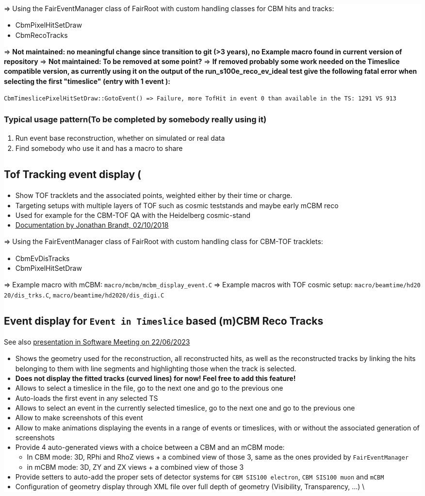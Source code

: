 => Using the FairEventManager class of FairRoot with custom handling classes for CBM hits and tracks:
- CbmPixelHitSetDraw
- CbmRecoTracks

=> **Not maintained: no meaningful change since transition to git (>3 years), no Example macro found in current version
of repository**
=> **Not maintained: To be removed at some point?**
=> **If removed probably some work needed on the Timeslice compatible version, as currently using it on the output of
the run_s100e_reco_ev_ideal test give the following fatal error when selecting the first "timeslice" (entry with 1 event
):**
```
CbmTimeslicePixelHitSetDraw::GotoEvent() => Failure, more TofHit in event 0 than available in the TS: 1291 VS 913
```

### Typical usage pattern(To be completed by somebody really using it)
1. Run event base reconstruction, whether on simulated or real data
1. Find somebody who use it and has a macro to share

## Tof Tracking event display (
- Show TOF tracklets and the associated points, weighted either by their time or charge.
- Targeting setups with multiple layers of TOF such as cosmic teststands and maybe early mCBM reco
- Used for example for the CBM-TOF QA with the Heidelberg cosmic-stand
- [Documentation by Jonathan Brandt, 02/10/2018](tof_tracking_event_display.pdf)

=> Using the FairEventManager class of FairRoot with custom handling class for CBM-TOF tracklets:
- CbmEvDisTracks
- CbmPixelHitSetDraw

=> Example macro with mCBM: `macro/mcbm/mcbm_display_event.C`
=> Example macros with TOF cosmic setup: `macro/beamtime/hd2020/dis_trks.C`, `macro/beamtime/hd2020/dis_digi.C`

## Event display for `Event in Timeslice` based (m)CBM Reco Tracks
See also [presentation in Software Meeting on 22/06/2023](https://indico.gsi.de/event/17897/contributions/72491/attachments/44094/62050/loizeau_20230622_EventDisplay_Timeslice_HowTo.pdf)

- Shows the geometry used for the reconstruction, all reconstructed hits, as well as the reconstructed tracks by
  linking the hits belonging to them with line segments and highlighting those when the track is selected.
- **Does not display the fitted tracks (curved lines) for now! Feel free to add this feature!**
- Allows to select a timeslice in the file, go to the next one and go to the previous one
- Auto-loads the first event in any selected TS
- Allows to select an event in the currently selected timeslice, go to the next one and go to the previous one
- Allow to make screenshots of this event
- Allow to make animations displaying the events in a range of events or timeslices, with or without the associated
  generation of screenshots
- Provide 4 auto-generated views with a choice between a CBM and an mCBM mode:
  - In CBM mode: 3D, RPhi and RhoZ views + a combined view of those 3, same as the ones provided by `FairEventManager`
  - in mCBM mode: 3D, ZY and ZX views + a combined view of those 3
- Provide setters to auto-add the proper sets of detector systems for `CBM SIS100 electron`, `CBM SIS100 muon` and `mCBM`
- Configuration of geometry display through XML file over full depth of geometry (Visibility, Transparency, ...) \